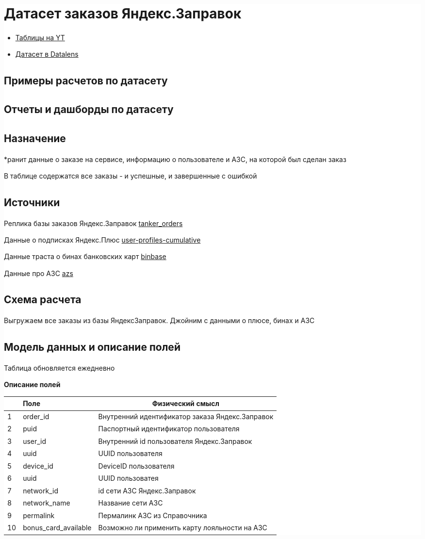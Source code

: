 # Датасет заказов Яндекс.Заправок
- [Таблицы на YT](https://yt.yandex-team.ru/hahn/navigation?path=//home/maps/analytics/datasets/zapravki-orders)

- [Датасет в Datalens](https://datalens.yandex-team.ru/datasets/7cesbudl9mto0-zapravki-orders)

## Примеры расчетов по датасету

[comment]: <> (* [Посчитать]&#40;https://yql.yandex-team.ru/Operations/YDC49NK3DP9VRHF_hHmqswrJvizWgL1COBXnYPw2E6k=&#41; общее кол-во открытий, открытия с deep use, открытия геопродукта;)

[comment]: <> (* [Посчитать]&#40;https://yql.yandex-team.ru/Operations/XwxQcJ3udkiRg5LGzENueRmFhNsTZDImMBrX8T2-MNQ=&#41; открытия по зумам;)

[comment]: <> (* [Посчитать]&#40;https://yql.yandex-team.ru/Operations/XwxQeBpqv-RDuss6eiYfPKuJk5iP2UorejVKF8aoAgQ=&#41; открытия по классу рубрик;)

## Отчеты и дашборды по датасету

[comment]: <> (* [Отчет]&#40;https://stat-beta.yandex-team.ru/Multiproject/datasets/basemap&#41; c метриками подложки;)


## Назначение

*ранит данные о заказе на сервисе, информацию о пользователе и АЗС, на которой был сделан заказ

В таблице содержатся все заказы - и успешные, и завершенные с ошибкой

[comment]: <> (## Для каких сервисов считается)

[comment]: <> (* Навигатор)

[comment]: <> (* Заправки)

[comment]: <> (* Мобильные карты)

[comment]: <> (* Такометр)

## Источники

Реплика базы заказов Яндекс.Заправок  [tanker_orders](https://yt.yandex-team.ru/hahn/navigation?path=//home/zapravki/production/replica/transfer-manager/mongo/tanker_orders)

Данные о подписках Яндекс.Плюс  [user-profiles-cumulative](https://yt.yandex-team.ru/hahn/navigation?path=//home/msdata/user-profiles-cumulative/v1/last)

Данные траста о бинах банковских карт  [binbase](https://yt.yandex-team.ru/hahn/navigation?path=//home/zapravki/production/import/trust/binbase)

Данные про АЗС [azs](https://yt.yandex-team.ru/hahn/navigation?path=//home/maps/analytics/datasets/azs/2021-08-16)
## Схема расчета

Выгружаем все заказы из базы ЯндексЗаправок. Джойним с данными о плюсе, бинах и АЗС
## Модель данных и описание полей
Таблица обновляется ежедневно

**Описание полей**

|      | Поле                             | Физический смысл                                                                                |
| :--- | :------------------------------- | ----------------------------------------------------------------------------------------------- |
| 1    | order_id                         | Внутренний идентификатор заказа Яндекс.Заправок                                                 |
| 2    | puid                             | Паспортный идентификатор пользователя                                                           |
| 3    | user_id                          | Внутренний id пользователя Яндекс.Заправок                                                      |
| 4    | uuid                             | UUID пользователя                                                                               |
| 5    | device_id                        | DeviceID пользователя                                                                           |
| 6    | uuid                             | UUID пользоватея                                                                                |
| 7    | network_id                       | id сети АЗС Яндекс.Заправок                                                                     |
| 8    | network_name                     | Название сети АЗС                                                                               |
| 9    | permalink                        | Пермалинк АЗС из Справочника                                                                    |
| 10   | bonus_card_available             | Возможно ли применить карту лояльности на АЗС                                                   |